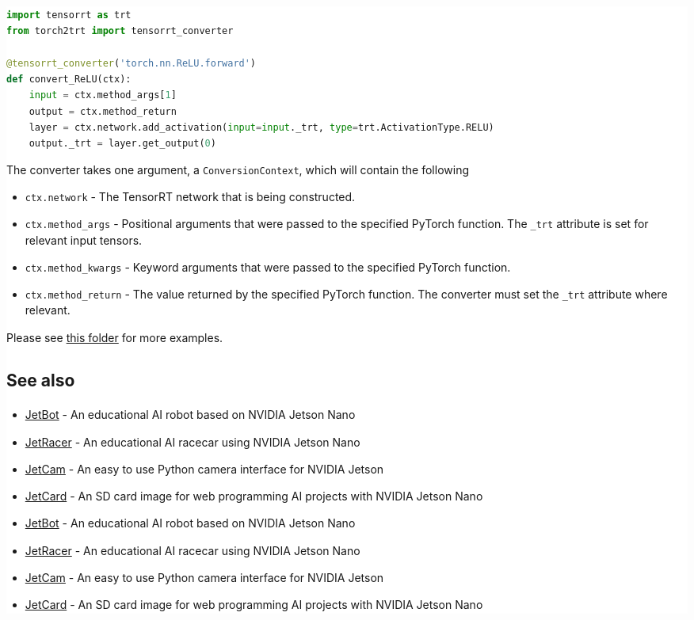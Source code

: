 ```python
import tensorrt as trt
from torch2trt import tensorrt_converter

@tensorrt_converter('torch.nn.ReLU.forward')
def convert_ReLU(ctx):
    input = ctx.method_args[1]
    output = ctx.method_return
    layer = ctx.network.add_activation(input=input._trt, type=trt.ActivationType.RELU)  
    output._trt = layer.get_output(0)
```

The converter takes one argument, a ``ConversionContext``, which will contain
the following

* ``ctx.network`` - The TensorRT network that is being constructed.

* ``ctx.method_args`` - Positional arguments that were passed to the specified PyTorch function.  The ``_trt`` attribute is set for relevant input tensors.
* ``ctx.method_kwargs`` - Keyword arguments that were passed to the specified PyTorch function.
* ``ctx.method_return`` - The value returned by the specified PyTorch function.  The converter must set the ``_trt`` attribute where relevant.

Please see [this folder](torch2trt/converters) for more examples.

## See also

- [JetBot](http://github.com/NVIDIA-AI-IOT/jetbot) - An educational AI robot based on NVIDIA Jetson Nano

- [JetRacer](http://github.com/NVIDIA-AI-IOT/jetracer) - An educational AI racecar using NVIDIA Jetson Nano
- [JetCam](http://github.com/NVIDIA-AI-IOT/jetcam) - An easy to use Python camera interface for NVIDIA Jetson
- [JetCard](http://github.com/NVIDIA-AI-IOT/jetcard) - An SD card image for web programming AI projects with NVIDIA Jetson Nano

- [JetBot](http://github.com/NVIDIA-AI-IOT/jetbot) - An educational AI robot based on NVIDIA Jetson Nano

- [JetRacer](http://github.com/NVIDIA-AI-IOT/jetracer) - An educational AI racecar using NVIDIA Jetson Nano
- [JetCam](http://github.com/NVIDIA-AI-IOT/jetcam) - An easy to use Python camera interface for NVIDIA Jetson
- [JetCard](http://github.com/NVIDIA-AI-IOT/jetcard) - An SD card image for web programming AI projects with NVIDIA Jetson Nano
